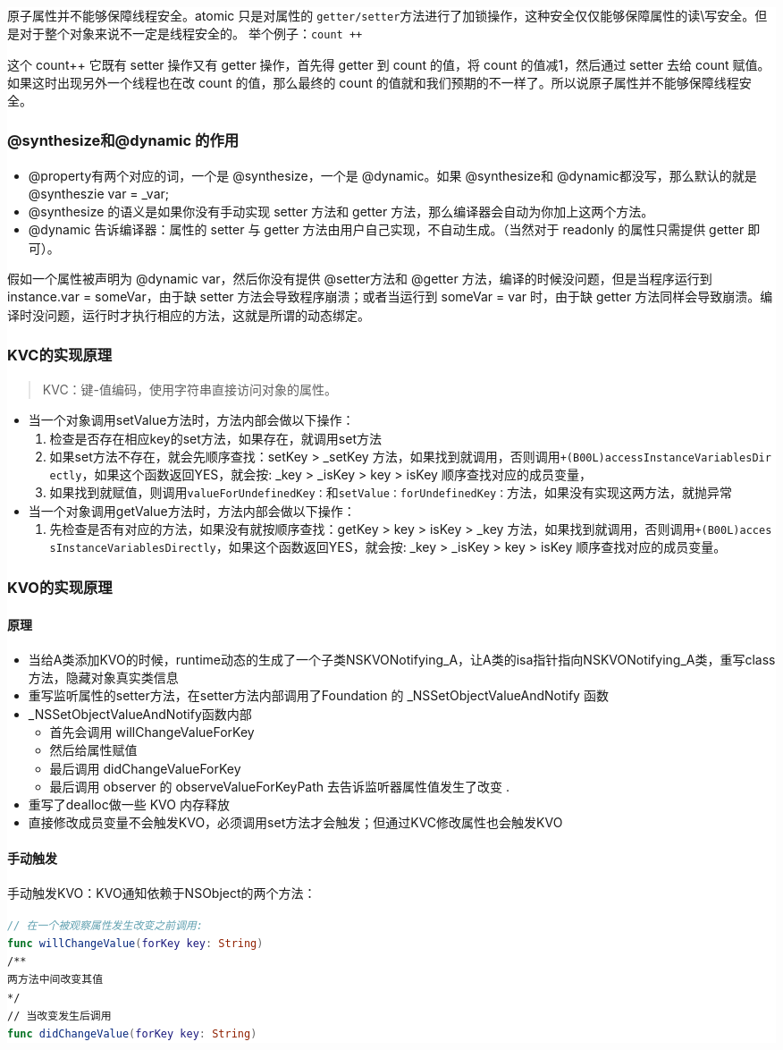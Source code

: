 原子属性并不能够保障线程安全。atomic 只是对属性的 `getter/setter`方法进行了加锁操作，这种安全仅仅能够保障属性的读\写安全。但是对于整个对象来说不一定是线程安全的。
举个例子：`count ++` 

 这个 count++ 它既有 setter 操作又有 getter 操作，首先得 getter 到 count 的值，将 count 的值减1，然后通过 setter 去给 count 赋值。如果这时出现另外一个线程也在改 count 的值，那么最终的 count 的值就和我们预期的不一样了。所以说原子属性并不能够保障线程安全。

### @synthesize和@dynamic 的作用

- @property有两个对应的词，一个是 @synthesize，一个是 @dynamic。如果 @synthesize和 @dynamic都没写，那么默认的就是@syntheszie var = _var;
- @synthesize 的语义是如果你没有手动实现 setter 方法和 getter 方法，那么编译器会自动为你加上这两个方法。
- @dynamic 告诉编译器：属性的 setter 与 getter 方法由用户自己实现，不自动生成。（当然对于 readonly 的属性只需提供 getter 即可）。

假如一个属性被声明为 @dynamic var，然后你没有提供 @setter方法和 @getter 方法，编译的时候没问题，但是当程序运行到 instance.var = someVar，由于缺 setter 方法会导致程序崩溃；或者当运行到 someVar = var 时，由于缺 getter 方法同样会导致崩溃。编译时没问题，运行时才执行相应的方法，这就是所谓的动态绑定。

### KVC的实现原理

> KVC：键-值编码，使用字符串直接访问对象的属性。

- 当一个对象调用setValue方法时，方法内部会做以下操作：
  1. 检查是否存在相应key的set方法，如果存在，就调用set方法
  2. 如果set方法不存在，就会先顺序查找：setKey > _setKey 方法，如果找到就调用，否则调用`+(B00L)accessInstanceVariablesDirectly`，如果这个函数返回YES，就会按: _key > _isKey > key > isKey 顺序查找对应的成员变量，
  3. 如果找到就赋值，则调用`valueForUndefinedKey：`和`setValue：forUndefinedKey：`方法，如果没有实现这两方法，就抛异常
- 当一个对象调用getValue方法时，方法内部会做以下操作：
  1. 先检查是否有对应的方法，如果没有就按顺序查找：getKey > key > isKey > _key 方法，如果找到就调用，否则调用`+(B00L)accessInstanceVariablesDirectly`，如果这个函数返回YES，就会按: _key > _isKey > key > isKey 顺序查找对应的成员变量。

### KVO的实现原理

#### 原理

- 当给A类添加KVO的时候，runtime动态的生成了一个子类NSKVONotifying_A，让A类的isa指针指向NSKVONotifying_A类，重写class方法，隐藏对象真实类信息
- 重写监听属性的setter方法，在setter方法内部调用了Foundation 的 _NSSetObjectValueAndNotify 函数
- _NSSetObjectValueAndNotify函数内部
  - 首先会调用 willChangeValueForKey
  - 然后给属性赋值
  - 最后调用 didChangeValueForKey
  - 最后调用 observer 的 observeValueForKeyPath 去告诉监听器属性值发生了改变 .
- 重写了dealloc做一些 KVO 内存释放
- 直接修改成员变量不会触发KVO，必须调用set方法才会触发；但通过KVC修改属性也会触发KVO

#### 手动触发

手动触发KVO：KVO通知依赖于NSObject的两个方法：

```swift
// 在一个被观察属性发生改变之前调用:
func willChangeValue(forKey key: String)
/**
两方法中间改变其值
*/
// 当改变发生后调用
func didChangeValue(forKey key: String)
```
